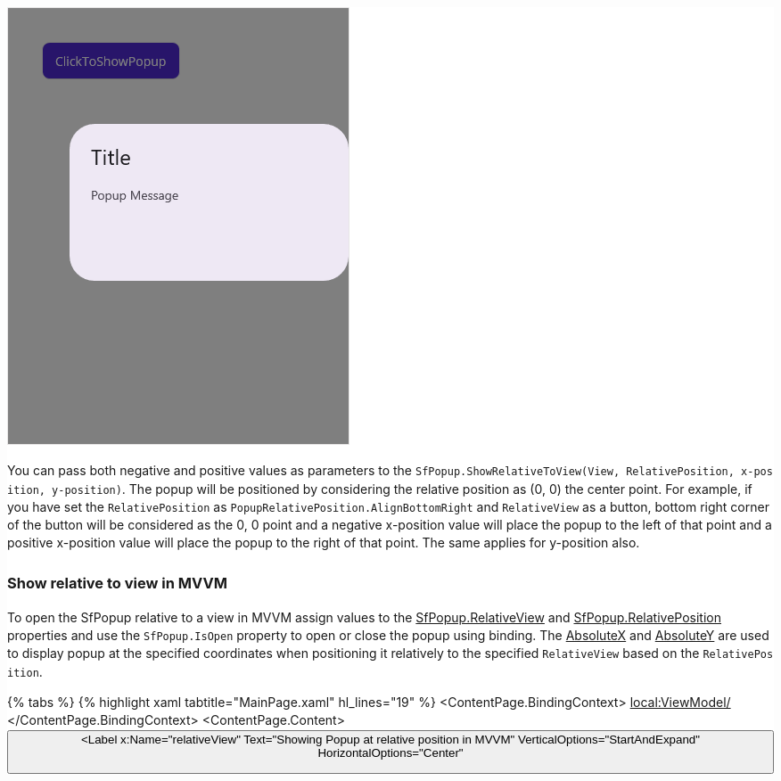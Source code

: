 ![Displaying a .NET MAUI Popup at Absolute Relative position.](Images/popup-positioning/maui-popup-absolute-relative-positioning.png)

You can pass both negative and positive values as parameters to the `SfPopup.ShowRelativeToView(View, RelativePosition, x-position, y-position)`. The popup will be positioned by considering the relative position as (0, 0) the center point. For example, if you have set the `RelativePosition` as `PopupRelativePosition.AlignBottomRight` and `RelativeView` as a button, bottom right corner of the button will be considered as the 0, 0 point and a negative x-position value will place the popup to the left of that point and a positive x-position value will place the popup to the right of that point. The same applies for y-position also.

### Show relative to view in MVVM

To open the SfPopup relative to a view in MVVM assign values to the [SfPopup.RelativeView](https://help.syncfusion.com/cr/maui/Syncfusion.Maui.Popup.SfPopup.html#Syncfusion_Maui_Popup_SfPopup_RelativeView) and [SfPopup.RelativePosition](https://help.syncfusion.com/cr/maui/Syncfusion.Maui.Popup.SfPopup.html#Syncfusion_Maui_Popup_SfPopup_RelativePosition) properties and use the `SfPopup.IsOpen` property to open or close the popup using binding.
The [AbsoluteX](https://help.syncfusion.com/cr/maui/Syncfusion.Maui.Popup.SfPopup.html#Syncfusion_Maui_Popup_SfPopup_AbsoluteX) and [AbsoluteY](https://help.syncfusion.com/cr/maui/Syncfusion.Maui.Popup.SfPopup.html#Syncfusion_Maui_Popup_SfPopup_AbsoluteY) are used to display popup at the specified coordinates when positioning it relatively to the specified `RelativeView` based on the `RelativePosition`.

{% tabs %}
{% highlight xaml tabtitle="MainPage.xaml" hl_lines="19" %}
<ContentPage xmlns="http://schemas.microsoft.com/dotnet/2021/maui"
             xmlns:x="http://schemas.microsoft.com/winfx/2009/xaml"
             xmlns:sfPopup="clr-namespace:Syncfusion.Maui.Popup;assembly=Syncfusion.Maui.Popup"
             xmlns:local="clr-namespace:PopupMauiPositioning"
             x:Class="PopupMauiPositioning.MainPage">
  <ContentPage.BindingContext>
    <local:ViewModel/>
  </ContentPage.BindingContext>
  <ContentPage.Content>       
    <StackLayout>
      <Button x:Name="clickToShowPopup" Text="ClickToShowPopup" Margin="0,30,0,30"
              HorizontalOptions="Center"
              Clicked="ClickToShowPopup_Clicked" />
      <Label x:Name="relativeView" Text="Showing Popup at relative position in MVVM" 
             VerticalOptions="StartAndExpand" HorizontalOptions="Center" 